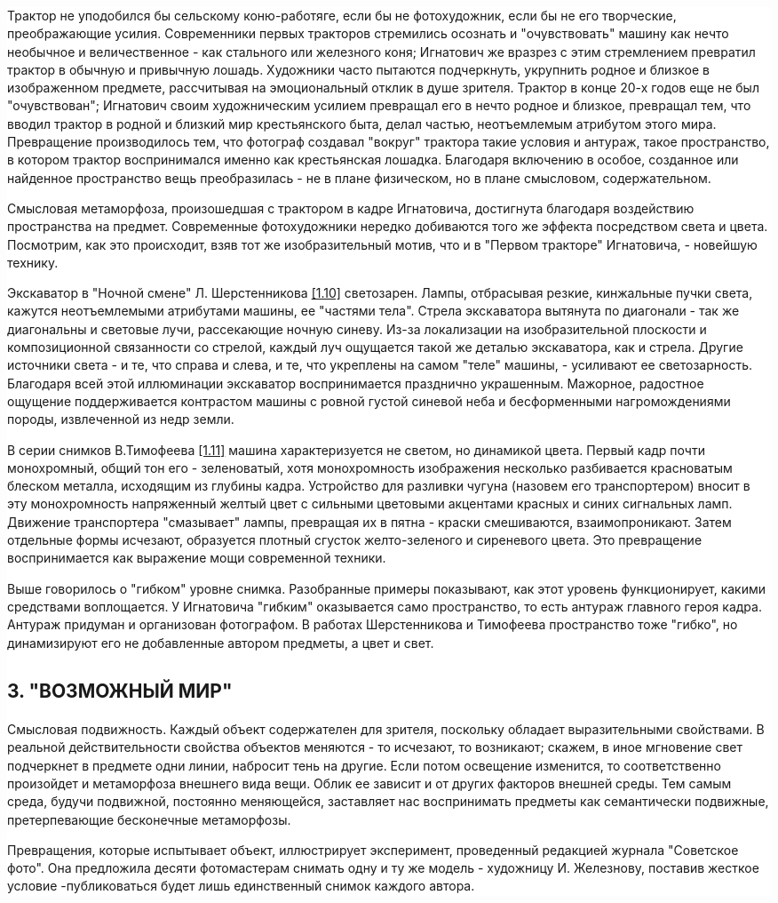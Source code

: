 Трактор не уподобился бы сельскому коню-работяге, если бы не фотохудожник, если бы не его творческие, преображающие усилия. Современники первых тракторов стремились осознать и "очувствовать" машину как нечто необычное и величественное - как стального или железного коня; Игнатович же вразрез с этим стремлением превратил трактор в обычную и привычную лошадь. Художники часто пытаются подчеркнуть, укрупнить родное и близкое в изображенном предмете, рассчитывая на эмоциональный отклик в душе зрителя. Трактор в конце 20-х годов еще не был "очувствован"; Игнатович своим художническим усилием превращал его в нечто родное и близкое, превращал тем, что вводил трактор в родной и близкий мир крестьянского быта, делал частью, неотъемлемым атрибутом этого мира. Превращение производилось тем, что фотограф создавал "вокруг" трактора такие условия и антураж, такое пространство, в котором трактор воспринимался именно как крестьянская лошадка. Благодаря включению в особое, созданное или найденное пространство вещь преобразилась - не в плане физическом, но в плане смысловом, содержательном.

Смысловая метаморфоза, произошедшая с трактором в кадре Игнатовича, достигнута благодаря воздействию пространства на предмет. Современные фотохудожники нередко добиваются того же эффекта посредством света и цвета. Посмотрим, как это происходит, взяв тот же изобразительный мотив, что и в "Первом тракторе" Игнатовича, - новейшую технику.

Экскаватор в "Ночной смене" Л. Шерстенникова [\[1.10\]](#index_split_021.xhtml#img1_10 "Фото 10") светозарен. Лампы, отбрасывая резкие, кинжальные пучки света, кажутся неотъемлемыми атрибутами машины, ее "частями тела". Стрела экскаватора вытянута по диагонали - так же диагональны и световые лучи, рассекающие ночную синеву. Из-за локализации на изобразительной плоскости и композиционной связанности со стрелой, каждый луч ощущается такой же деталью экскаватора, как и стрела. Другие источники света - и те, что справа и слева, и те, что укреплены на самом "теле" машины, - усиливают ее светозарность. Благодаря всей этой иллюминации экскаватор воспринимается празднично украшенным. Мажорное, радостное ощущение поддерживается контрастом машины с ровной густой синевой неба и бесформенными нагромождениями породы, извлеченной из недр земли.

В серии снимков В.Тимофеева [\[1.11\]](#index_split_021.xhtml#img1_11 "Фото 11") машина характеризуется не светом, но динамикой цвета. Первый кадр почти монохромный, общий тон его - зеленоватый, хотя монохромность изображения несколько разбивается красноватым блеском металла, исходящим из глубины кадра. Устройство для разливки чугуна (назовем его транспортером) вносит в эту монохромность напряженный желтый цвет с сильными цветовыми акцентами красных и синих сигнальных ламп. Движение транспортера "смазывает" лампы, превращая их в пятна - краски смешиваются, взаимопроникают. Затем отдельные формы исчезают, образуется плотный сгусток желто-зеленого и сиреневого цвета. Это превращение воспринимается как выражение мощи современной техники.

Выше говорилось о "гибком" уровне снимка. Разобранные примеры показывают, как этот уровень функционирует, какими средствами воплощается. У Игнатовича "гибким" оказывается само пространство, то есть антураж главного героя кадра. Антураж придуман и организован фотографом. В работах Шерстенникова и Тимофеева пространство тоже "гибко", но динамизируют его не добавленные автором предметы, а цвет и свет.

## 3. "ВОЗМОЖНЫЙ МИР" 

Смысловая подвижность. Каждый объект содержателен для зрителя, поскольку обладает выразительными свойствами. В реальной действительности свойства объектов меняются - то исчезают, то возникают; скажем, в иное мгновение свет подчеркнет в предмете одни линии, набросит тень на другие. Если потом освещение изменится, то соответственно произойдет и метаморфоза внешнего вида вещи. Облик ее зависит и от других факторов внешней среды. Тем самым среда, будучи подвижной, постоянно меняющейся, заставляет нас воспринимать предметы как семантически подвижные, претерпевающие бесконечные метаморфозы.

Превращения, которые испытывает объект, иллюстрирует эксперимент, проведенный редакцией журнала "Советское фото". Она предложила десяти фотомастерам снимать одну и ту же модель - художницу И. Железнову, поставив жесткое условие -публиковаться будет лишь единственный снимок каждого автора.
